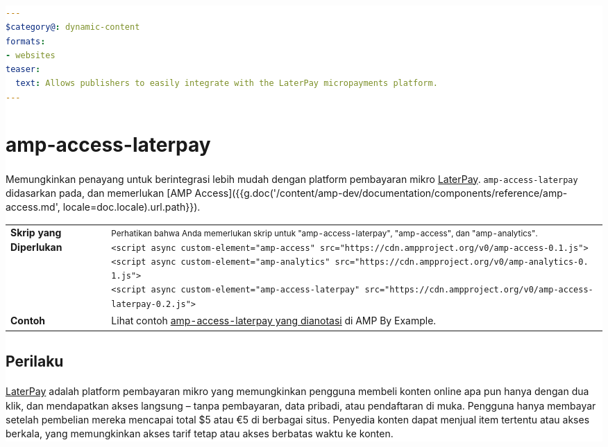 ```yaml
---
$category@: dynamic-content
formats:
- websites
teaser:
  text: Allows publishers to easily integrate with the LaterPay micropayments platform.
---
```





# amp-access-laterpay

Memungkinkan penayang untuk berintegrasi lebih mudah dengan platform pembayaran mikro [LaterPay](https://www.laterpay.net). `amp-access-laterpay` didasarkan pada, dan memerlukan [AMP Access]({{g.doc('/content/amp-dev/documentation/components/reference/amp-access.md', locale=doc.locale).url.path}}).

<table>
  <tr>
    <td class="col-fourty"><strong>Skrip yang Diperlukan</strong></td>
    <td>
      <small>Perhatikan bahwa Anda memerlukan skrip untuk "amp-access-laterpay", "amp-access", dan "amp-analytics".</small>
      <div>
        <code>&lt;script async custom-element="amp-access" src="https://cdn.ampproject.org/v0/amp-access-0.1.js"></script></code>
      </div>
      <div>
        <code>&lt;script async custom-element="amp-analytics" src="https://cdn.ampproject.org/v0/amp-analytics-0.1.js"></script></code>
      </div>
      <div>
        <code>&lt;script async custom-element="amp-access-laterpay" src="https://cdn.ampproject.org/v0/amp-access-laterpay-0.2.js"></script></code>
      </div>
    </td>
  </tr>
  <tr>
    <td><strong>Contoh</strong></td>
    <td>Lihat contoh <a href="https://ampbyexample.com/components/amp-access-laterpay/">amp-access-laterpay yang dianotasi</a> di AMP By Example.</td>
  </tr>
</table>


## Perilaku

[LaterPay](https://laterpay.net) adalah platform pembayaran mikro yang memungkinkan pengguna membeli konten online apa pun hanya dengan dua klik, dan mendapatkan akses langsung – tanpa pembayaran, data pribadi, atau pendaftaran di muka. Pengguna hanya membayar setelah pembelian mereka mencapai total $5 atau €5 di berbagai situs. Penyedia konten dapat menjual item tertentu atau akses berkala, yang memungkinkan akses tarif tetap atau akses berbatas waktu ke konten.
